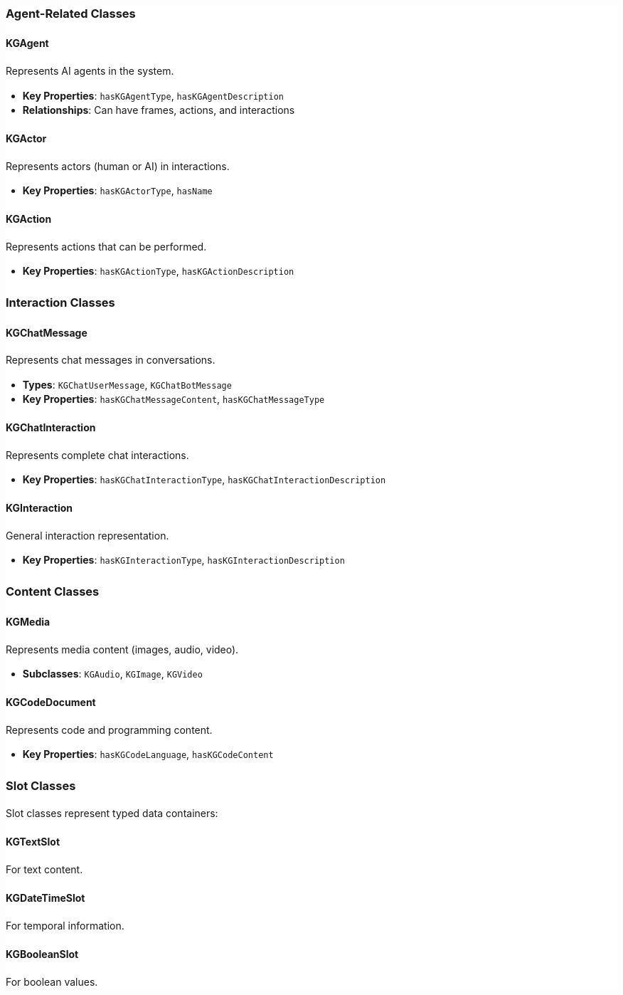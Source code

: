 ### Agent-Related Classes

#### KGAgent
Represents AI agents in the system.
- **Key Properties**: `hasKGAgentType`, `hasKGAgentDescription`
- **Relationships**: Can have frames, actions, and interactions

#### KGActor
Represents actors (human or AI) in interactions.
- **Key Properties**: `hasKGActorType`, `hasName`

#### KGAction
Represents actions that can be performed.
- **Key Properties**: `hasKGActionType`, `hasKGActionDescription`

### Interaction Classes

#### KGChatMessage
Represents chat messages in conversations.
- **Types**: `KGChatUserMessage`, `KGChatBotMessage`
- **Key Properties**: `hasKGChatMessageContent`, `hasKGChatMessageType`

#### KGChatInteraction
Represents complete chat interactions.
- **Key Properties**: `hasKGChatInteractionType`, `hasKGChatInteractionDescription`

#### KGInteraction
General interaction representation.
- **Key Properties**: `hasKGInteractionType`, `hasKGInteractionDescription`

### Content Classes

#### KGMedia
Represents media content (images, audio, video).
- **Subclasses**: `KGAudio`, `KGImage`, `KGVideo`

#### KGCodeDocument
Represents code and programming content.
- **Key Properties**: `hasKGCodeLanguage`, `hasKGCodeContent`

### Slot Classes

Slot classes represent typed data containers:

#### KGTextSlot
For text content.

#### KGDateTimeSlot
For temporal information.

#### KGBooleanSlot
For boolean values.
